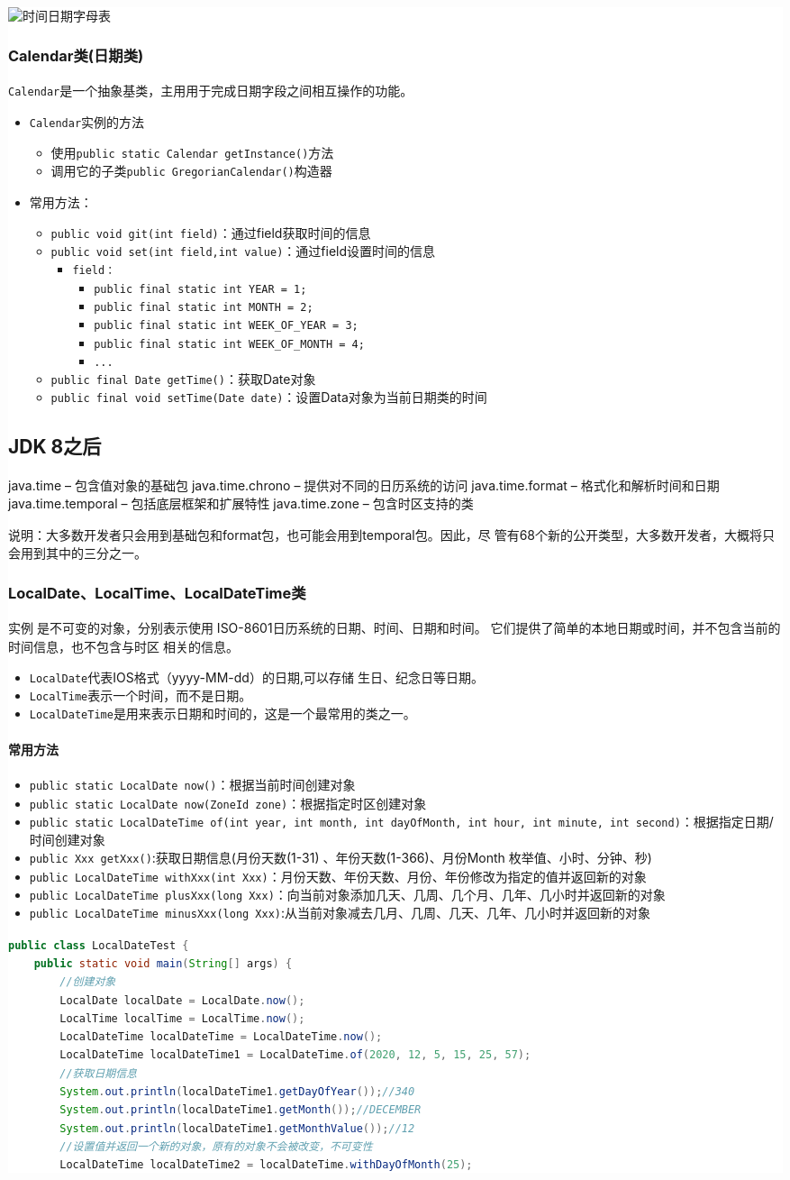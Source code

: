 
![时间日期字母表](https://revenge-img.oss-cn-guangzhou.aliyuncs.com/img/%E6%97%B6%E9%97%B4%E6%97%A5%E6%9C%9F%E5%AD%97%E6%AF%8D%E8%A1%A8.png)

### Calendar类(日期类)

`Calendar`是一个抽象基类，主用用于完成日期字段之间相互操作的功能。

* `Calendar`实例的方法
  * 使用`public static Calendar getInstance()`方法
  * 调用它的子类`public GregorianCalendar()`构造器

* 常用方法：
  * `public void git(int field)`：通过field获取时间的信息
  * `public void set(int field,int value)`：通过field设置时间的信息
    * `field：`
      * `public final static int YEAR = 1;`
      * `public final static int MONTH = 2;`
      * `public final static int WEEK_OF_YEAR = 3;`
      * `public final static int WEEK_OF_MONTH = 4;`
      * `...`
  * `public final Date getTime()`：获取Date对象
  * `public final void setTime(Date date)`：设置Data对象为当前日期类的时间

## JDK 8之后

java.time – 包含值对象的基础包
java.time.chrono – 提供对不同的日历系统的访问
java.time.format – 格式化和解析时间和日期
java.time.temporal – 包括底层框架和扩展特性
java.time.zone – 包含时区支持的类

说明：大多数开发者只会用到基础包和format包，也可能会用到temporal包。因此，尽
管有68个新的公开类型，大多数开发者，大概将只会用到其中的三分之一。

### LocalDate、LocalTime、LocalDateTime类

实例 是不可变的对象，分别表示使用 ISO-8601日历系统的日期、时间、日期和时间。 它们提供了简单的本地日期或时间，并不包含当前的时间信息，也不包含与时区 相关的信息。

* `LocalDate`代表IOS格式（yyyy-MM-dd）的日期,可以存储 生日、纪念日等日期。
* `LocalTime`表示一个时间，而不是日期。
* `LocalDateTime`是用来表示日期和时间的，这是一个最常用的类之一。

#### 常用方法

* `public static LocalDate now()`：根据当前时间创建对象
* `public static LocalDate now(ZoneId zone)`：根据指定时区创建对象
* `public static LocalDateTime of(int year, int month, int dayOfMonth, int hour, int minute, int second)`：根据指定日期/时间创建对象
* `public Xxx getXxx()`:获取日期信息(月份天数(1-31) 、年份天数(1-366)、月份Month 枚举值、小时、分钟、秒)
* `public LocalDateTime withXxx(int Xxx)`：月份天数、年份天数、月份、年份修改为指定的值并返回新的对象
* `public LocalDateTime plusXxx(long Xxx)`：向当前对象添加几天、几周、几个月、几年、几小时并返回新的对象
* `public LocalDateTime minusXxx(long Xxx)`:从当前对象减去几月、几周、几天、几年、几小时并返回新的对象

```java
public class LocalDateTest {
    public static void main(String[] args) {
        //创建对象
        LocalDate localDate = LocalDate.now();
        LocalTime localTime = LocalTime.now();
        LocalDateTime localDateTime = LocalDateTime.now();
        LocalDateTime localDateTime1 = LocalDateTime.of(2020, 12, 5, 15, 25, 57);
        //获取日期信息
        System.out.println(localDateTime1.getDayOfYear());//340
        System.out.println(localDateTime1.getMonth());//DECEMBER
        System.out.println(localDateTime1.getMonthValue());//12
        //设置值并返回一个新的对象，原有的对象不会被改变，不可变性
        LocalDateTime localDateTime2 = localDateTime.withDayOfMonth(25);
```